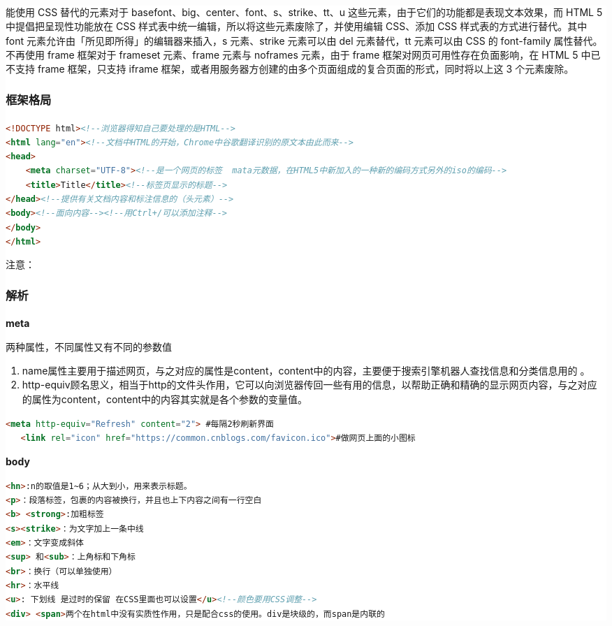 能使用 CSS 替代的元素对于 basefont、big、center、font、s、strike、tt、u 这些元素，由于它们的功能都是表现文本效果，而 HTML 5 中提倡把呈现性功能放在 CSS 样式表中统一编辑，所以将这些元素废除了，并使用编辑 CSS、添加 CSS 样式表的方式进行替代。其中 font 元素允许由「所见即所得」的编辑器来插入，s 元素、strike 元素可以由 del 元素替代，tt 元素可以由 CSS 的 font-family 属性替代。 不再使用 frame 框架对于 frameset 元素、frame 元素与 noframes 元素，由于 frame 框架对网页可用性存在负面影响，在 HTML 5 中已不支持 frame 框架，只支持 iframe 框架，或者用服务器方创建的由多个页面组成的复合页面的形式，同时将以上这 3 个元素废除。







### 框架格局


```html
<!DOCTYPE html><!--浏览器得知自己要处理的是HTML-->
<html lang="en"><!--文档中HTML的开始，Chrome中谷歌翻译识别的原文本由此而来-->
<head>
    <meta charset="UTF-8"><!--是一个网页的标签  mata元数据，在HTML5中新加入的一种新的编码方式另外的iso的编码-->
    <title>Title</title><!--标签页显示的标题-->
</head><!--提供有关文档内容和标注信息的（头元素）-->
<body><!--面向内容--><!--用Ctrl+/可以添加注释-->
</body>
</html>
```


注意：


### 解析


**meta**


两种属性，不同属性又有不同的参数值


1. name属性主要用于描述网页，与之对应的属性是content，content中的内容，主要便于搜索引擎机器人查找信息和分类信息用的 。
1. http-equiv顾名思义，相当于http的文件头作用，它可以向浏览器传回一些有用的信息，以帮助正确和精确的显示网页内容，与之对应的属性为content，content中的内容其实就是各个参数的变量值。
```html
<meta http-equiv="Refresh" content="2"> #每隔2秒刷新界面
   <link rel="icon" href="https://common.cnblogs.com/favicon.ico">#做网页上面的小图标
```


**body**


```html
<hn>:n的取值是1~6；从大到小，用来表示标题。
<p>：段落标签，包裹的内容被换行，并且也上下内容之间有一行空白
<b> <strong>:加粗标签
<s><strike>：为文字加上一条中线
<em>：文字变成斜体
<sup> 和<sub>：上角标和下角标
<br>：换行（可以单独使用）
<hr>：水平线
<u>: 下划线 是过时的保留 在CSS里面也可以设置</u><!--颜色要用CSS调整-->
<div> <span>两个在html中没有实质性作用，只是配合css的使用。div是块级的，而span是内联的
```
